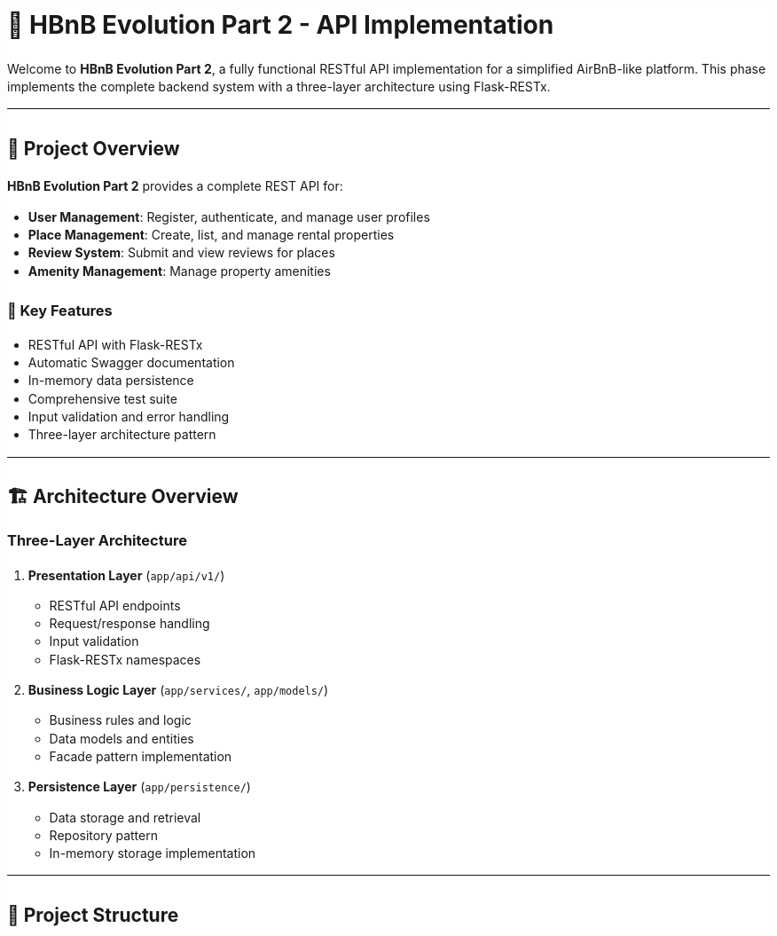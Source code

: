 # 🏡 HBnB Evolution Part 2 - API Implementation

Welcome to **HBnB Evolution Part 2**, a fully functional RESTful API implementation for a simplified AirBnB-like platform. This phase implements the complete backend system with a three-layer architecture using Flask-RESTx.

---

## 📌 Project Overview

**HBnB Evolution Part 2** provides a complete REST API for:
- **User Management**: Register, authenticate, and manage user profiles
- **Place Management**: Create, list, and manage rental properties
- **Review System**: Submit and view reviews for places
- **Amenity Management**: Manage property amenities

### 🚀 Key Features
- RESTful API with Flask-RESTx
- Automatic Swagger documentation
- In-memory data persistence
- Comprehensive test suite
- Input validation and error handling
- Three-layer architecture pattern

---

## 🏗️ Architecture Overview

### Three-Layer Architecture

1. **Presentation Layer** (`app/api/v1/`)
   - RESTful API endpoints
   - Request/response handling
   - Input validation
   - Flask-RESTx namespaces

2. **Business Logic Layer** (`app/services/`, `app/models/`)
   - Business rules and logic
   - Data models and entities
   - Facade pattern implementation

3. **Persistence Layer** (`app/persistence/`)
   - Data storage and retrieval
   - Repository pattern
   - In-memory storage implementation

---

## 📂 Project Structure
